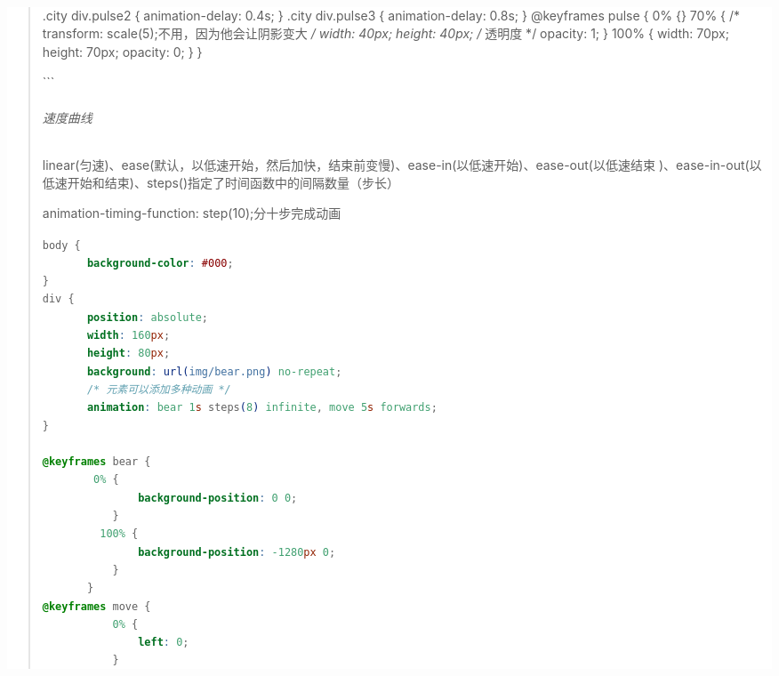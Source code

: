 >        
>.city div.pulse2 {
>       animation-delay: 0.4s;
>}
>.city div.pulse3 {
>       animation-delay: 0.8s;
>}
>@keyframes pulse {
>        0% {}
>        70% {
>        /* transform: scale(5);不用，因为他会让阴影变大 */
>            width: 40px;
>            height: 40px;
>            /* 透明度 */
>             opacity: 1;
>          }
>          100% {
>              width: 70px;
>              height: 70px;
>              opacity: 0;
>           }
>}
><div class="map">
>        <div class="city">
>            <div class="dotted"></div>
>            <div class="pulse1"></div>
>            <div class="pulse2"></div>
>            <div class="pulse3"></div>
>        </div>
></div>
>```
>
>###### 速度曲线
>
>linear(匀速)、ease(默认，以低速开始，然后加快，结束前变慢)、ease-in(以低速开始)、ease-out(以低速结束 )、ease-in-out(以低速开始和结束)、steps()指定了时间函数中的间隔数量（步长）
>
>animation-timing-function: step(10);分十步完成动画
>
>```css
> body {
>        background-color: #000;
>}
>div {
>        position: absolute;
>        width: 160px;
>        height: 80px;
>        background: url(img/bear.png) no-repeat;
>        /* 元素可以添加多种动画 */
>        animation: bear 1s steps(8) infinite, move 5s forwards;
>}
>        
>@keyframes bear {
>         0% {
>                background-position: 0 0;
>            }
>          100% {
>                background-position: -1280px 0;
>            }
>        }
>@keyframes move {
>            0% {
>                left: 0;
>            }